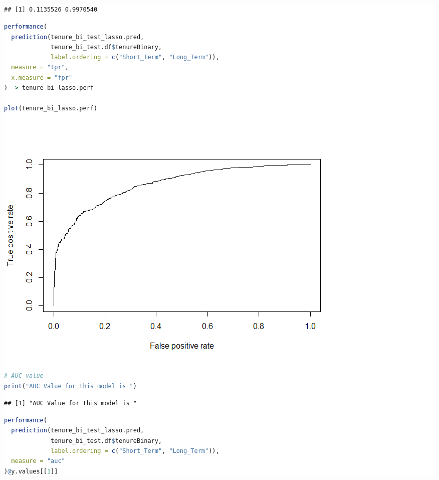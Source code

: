 ```
## [1] 0.1135526 0.9970540
```

```r
performance(
  prediction(tenure_bi_test_lasso.pred, 
             tenure_bi_test.df$tenureBinary,
             label.ordering = c("Short_Term", "Long_Term")),
  measure = "tpr",
  x.measure = "fpr"
) -> tenure_bi_lasso.perf 

plot(tenure_bi_lasso.perf)
```

![](Lab2_Tenure_Models_Bin_files/figure-html/unnamed-chunk-31-1.png)

```r
# AUC value
print("AUC Value for this model is ")
```

```
## [1] "AUC Value for this model is "
```

```r
performance(
  prediction(tenure_bi_test_lasso.pred, 
             tenure_bi_test.df$tenureBinary,
             label.ordering = c("Short_Term", "Long_Term")),
  measure = "auc"
)@y.values[[1]]
```
